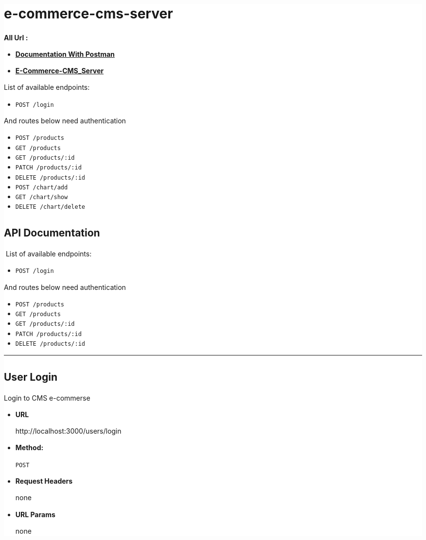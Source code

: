 # e-commerce-cms-server

**All Url :**
* **[Documentation With Postman](https://documenter.getpostman.com/view/11947207/T1DqfwF4?version=latest)**

* **[E-Commerce-CMS_Server](https://ecommerce-server-ichlas.herokuapp.com/)**

List of available endpoints:
- `POST /login`

And routes below need authentication
- `POST /products`
- `GET /products`
- `GET /products/:id`
- `PATCH /products/:id`
- `DELETE /products/:id`
- `POST /chart/add`
- `GET /chart/show`
- `DELETE /chart/delete`

## API Documentation

​
List of available endpoints:
- `POST /login`

And routes below need authentication
- `POST /products`
- `GET /products`
- `GET /products/:id`
- `PATCH /products/:id`
- `DELETE /products/:id`


----
**User Login**
----
  Login to CMS e-commerse

* **URL**

  http://localhost:3000/users/login

* **Method:**
  
  `POST`

* **Request Headers**

   none
  
* **URL Params**

   none
